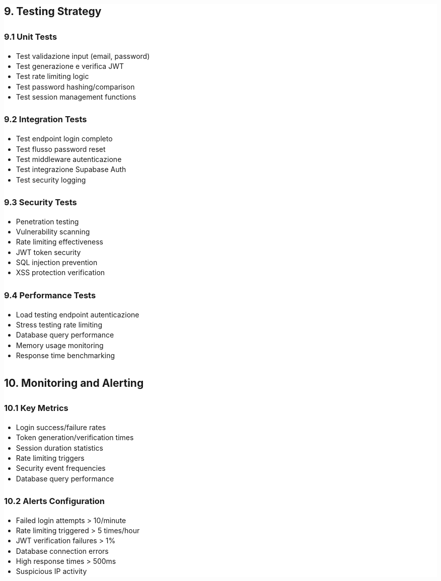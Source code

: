 ## 9. Testing Strategy

### 9.1 Unit Tests

- Test validazione input (email, password)
- Test generazione e verifica JWT
- Test rate limiting logic
- Test password hashing/comparison
- Test session management functions

### 9.2 Integration Tests

- Test endpoint login completo
- Test flusso password reset
- Test middleware autenticazione
- Test integrazione Supabase Auth
- Test security logging

### 9.3 Security Tests

- Penetration testing
- Vulnerability scanning
- Rate limiting effectiveness
- JWT token security
- SQL injection prevention
- XSS protection verification

### 9.4 Performance Tests

- Load testing endpoint autenticazione
- Stress testing rate limiting
- Database query performance
- Memory usage monitoring
- Response time benchmarking

## 10. Monitoring and Alerting

### 10.1 Key Metrics

- Login success/failure rates
- Token generation/verification times
- Session duration statistics
- Rate limiting triggers
- Security event frequencies
- Database query performance

### 10.2 Alerts Configuration

- Failed login attempts > 10/minute
- Rate limiting triggered > 5 times/hour
- JWT verification failures > 1%
- Database connection errors
- High response times > 500ms
- Suspicious IP activity
